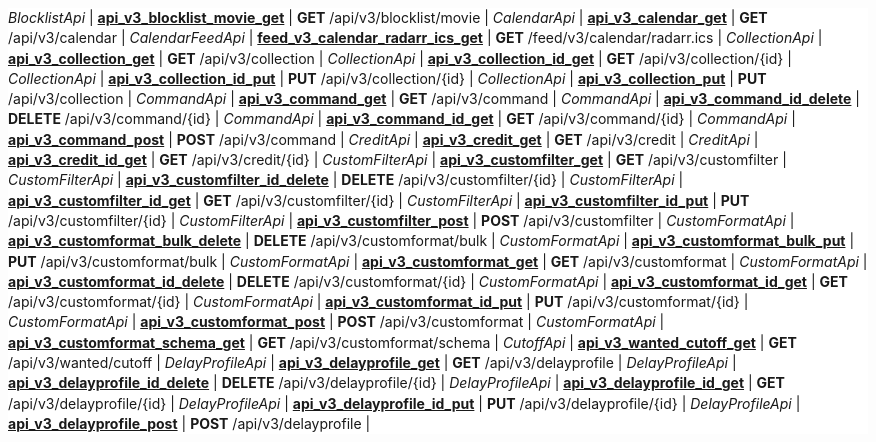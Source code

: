 *BlocklistApi* | [**api_v3_blocklist_movie_get**](docs/BlocklistApi.md#api_v3_blocklist_movie_get) | **GET** /api/v3/blocklist/movie | 
*CalendarApi* | [**api_v3_calendar_get**](docs/CalendarApi.md#api_v3_calendar_get) | **GET** /api/v3/calendar | 
*CalendarFeedApi* | [**feed_v3_calendar_radarr_ics_get**](docs/CalendarFeedApi.md#feed_v3_calendar_radarr_ics_get) | **GET** /feed/v3/calendar/radarr.ics | 
*CollectionApi* | [**api_v3_collection_get**](docs/CollectionApi.md#api_v3_collection_get) | **GET** /api/v3/collection | 
*CollectionApi* | [**api_v3_collection_id_get**](docs/CollectionApi.md#api_v3_collection_id_get) | **GET** /api/v3/collection/{id} | 
*CollectionApi* | [**api_v3_collection_id_put**](docs/CollectionApi.md#api_v3_collection_id_put) | **PUT** /api/v3/collection/{id} | 
*CollectionApi* | [**api_v3_collection_put**](docs/CollectionApi.md#api_v3_collection_put) | **PUT** /api/v3/collection | 
*CommandApi* | [**api_v3_command_get**](docs/CommandApi.md#api_v3_command_get) | **GET** /api/v3/command | 
*CommandApi* | [**api_v3_command_id_delete**](docs/CommandApi.md#api_v3_command_id_delete) | **DELETE** /api/v3/command/{id} | 
*CommandApi* | [**api_v3_command_id_get**](docs/CommandApi.md#api_v3_command_id_get) | **GET** /api/v3/command/{id} | 
*CommandApi* | [**api_v3_command_post**](docs/CommandApi.md#api_v3_command_post) | **POST** /api/v3/command | 
*CreditApi* | [**api_v3_credit_get**](docs/CreditApi.md#api_v3_credit_get) | **GET** /api/v3/credit | 
*CreditApi* | [**api_v3_credit_id_get**](docs/CreditApi.md#api_v3_credit_id_get) | **GET** /api/v3/credit/{id} | 
*CustomFilterApi* | [**api_v3_customfilter_get**](docs/CustomFilterApi.md#api_v3_customfilter_get) | **GET** /api/v3/customfilter | 
*CustomFilterApi* | [**api_v3_customfilter_id_delete**](docs/CustomFilterApi.md#api_v3_customfilter_id_delete) | **DELETE** /api/v3/customfilter/{id} | 
*CustomFilterApi* | [**api_v3_customfilter_id_get**](docs/CustomFilterApi.md#api_v3_customfilter_id_get) | **GET** /api/v3/customfilter/{id} | 
*CustomFilterApi* | [**api_v3_customfilter_id_put**](docs/CustomFilterApi.md#api_v3_customfilter_id_put) | **PUT** /api/v3/customfilter/{id} | 
*CustomFilterApi* | [**api_v3_customfilter_post**](docs/CustomFilterApi.md#api_v3_customfilter_post) | **POST** /api/v3/customfilter | 
*CustomFormatApi* | [**api_v3_customformat_bulk_delete**](docs/CustomFormatApi.md#api_v3_customformat_bulk_delete) | **DELETE** /api/v3/customformat/bulk | 
*CustomFormatApi* | [**api_v3_customformat_bulk_put**](docs/CustomFormatApi.md#api_v3_customformat_bulk_put) | **PUT** /api/v3/customformat/bulk | 
*CustomFormatApi* | [**api_v3_customformat_get**](docs/CustomFormatApi.md#api_v3_customformat_get) | **GET** /api/v3/customformat | 
*CustomFormatApi* | [**api_v3_customformat_id_delete**](docs/CustomFormatApi.md#api_v3_customformat_id_delete) | **DELETE** /api/v3/customformat/{id} | 
*CustomFormatApi* | [**api_v3_customformat_id_get**](docs/CustomFormatApi.md#api_v3_customformat_id_get) | **GET** /api/v3/customformat/{id} | 
*CustomFormatApi* | [**api_v3_customformat_id_put**](docs/CustomFormatApi.md#api_v3_customformat_id_put) | **PUT** /api/v3/customformat/{id} | 
*CustomFormatApi* | [**api_v3_customformat_post**](docs/CustomFormatApi.md#api_v3_customformat_post) | **POST** /api/v3/customformat | 
*CustomFormatApi* | [**api_v3_customformat_schema_get**](docs/CustomFormatApi.md#api_v3_customformat_schema_get) | **GET** /api/v3/customformat/schema | 
*CutoffApi* | [**api_v3_wanted_cutoff_get**](docs/CutoffApi.md#api_v3_wanted_cutoff_get) | **GET** /api/v3/wanted/cutoff | 
*DelayProfileApi* | [**api_v3_delayprofile_get**](docs/DelayProfileApi.md#api_v3_delayprofile_get) | **GET** /api/v3/delayprofile | 
*DelayProfileApi* | [**api_v3_delayprofile_id_delete**](docs/DelayProfileApi.md#api_v3_delayprofile_id_delete) | **DELETE** /api/v3/delayprofile/{id} | 
*DelayProfileApi* | [**api_v3_delayprofile_id_get**](docs/DelayProfileApi.md#api_v3_delayprofile_id_get) | **GET** /api/v3/delayprofile/{id} | 
*DelayProfileApi* | [**api_v3_delayprofile_id_put**](docs/DelayProfileApi.md#api_v3_delayprofile_id_put) | **PUT** /api/v3/delayprofile/{id} | 
*DelayProfileApi* | [**api_v3_delayprofile_post**](docs/DelayProfileApi.md#api_v3_delayprofile_post) | **POST** /api/v3/delayprofile | 